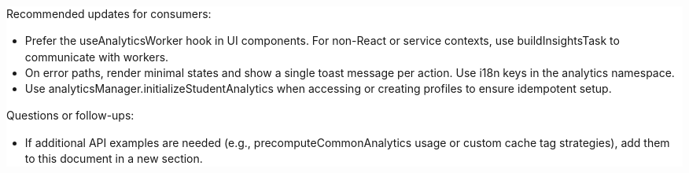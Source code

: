 Recommended updates for consumers:
- Prefer the useAnalyticsWorker hook in UI components. For non-React or service contexts, use buildInsightsTask to communicate with workers.
- On error paths, render minimal states and show a single toast message per action. Use i18n keys in the analytics namespace.
- Use analyticsManager.initializeStudentAnalytics when accessing or creating profiles to ensure idempotent setup.

Questions or follow-ups:
- If additional API examples are needed (e.g., precomputeCommonAnalytics usage or custom cache tag strategies), add them to this document in a new section.

